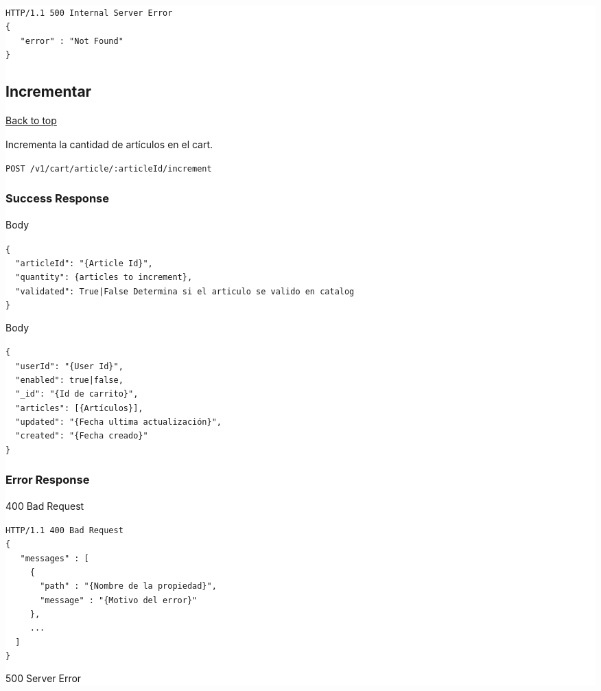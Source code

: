 ```
HTTP/1.1 500 Internal Server Error
{
   "error" : "Not Found"
}
```
## <a name='incrementar'></a> Incrementar
[Back to top](#top)

<p>Incrementa la cantidad de artículos en el cart.</p>

	POST /v1/cart/article/:articleId/increment





### Success Response

Body

```
{
  "articleId": "{Article Id}",
  "quantity": {articles to increment},
  "validated": True|False Determina si el articulo se valido en catalog
}
```
Body

```
{
  "userId": "{User Id}",
  "enabled": true|false,
  "_id": "{Id de carrito}",
  "articles": [{Artículos}],
  "updated": "{Fecha ultima actualización}",
  "created": "{Fecha creado}"
}
```


### Error Response

400 Bad Request

```
HTTP/1.1 400 Bad Request
{
   "messages" : [
     {
       "path" : "{Nombre de la propiedad}",
       "message" : "{Motivo del error}"
     },
     ...
  ]
}
```
500 Server Error
